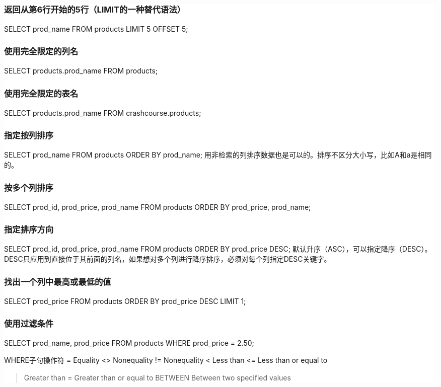 ### 返回从第6行开始的5行（LIMIT的一种替代语法）
SELECT prod_name
FROM products
LIMIT 5 OFFSET 5;

### 使用完全限定的列名
SELECT products.prod_name
FROM products;

### 使用完全限定的表名
SELECT products.prod_name
FROM crashcourse.products;

### 指定按列排序
SELECT prod_name
FROM products
ORDER BY prod_name;
用非检索的列排序数据也是可以的。排序不区分大小写，比如A和a是相同的。

### 按多个列排序
SELECT prod_id, prod_price, prod_name
FROM products
ORDER BY prod_price, prod_name;

### 指定排序方向
SELECT prod_id, prod_price, prod_name
FROM products
ORDER BY prod_price DESC;
默认升序（ASC），可以指定降序（DESC）。DESC只应用到直接位于其前面的列名，如果想对多个列进行降序排序，必须对每个列指定DESC关键字。

### 找出一个列中最高或最低的值
SELECT prod_price
FROM products
ORDER BY prod_price DESC
LIMIT 1;

### 使用过滤条件
SELECT prod_name, prod_price
FROM products
WHERE prod_price = 2.50;

WHERE子句操作符
=	Equality
<>	Nonequality
!=	Nonequality
<	Less than
<=	Less than or equal to
>	Greater than
>=	Greater than or equal to
BETWEEN	Between two specified values
 
